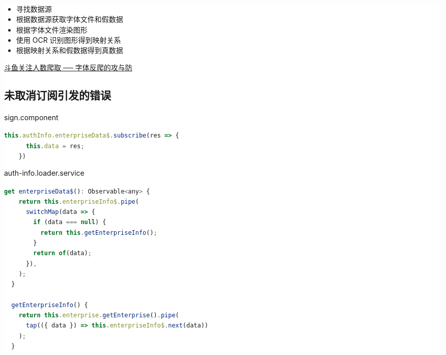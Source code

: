 * 寻找数据源
* 根据数据源获取字体文件和假数据
* 根据字体文件渲染图形
* 使用 OCR 识别图形得到映射关系
* 根据映射关系和假数据得到真数据



[斗鱼关注人数爬取 ── 字体反爬的攻与防](https://cjting.me/2020/07/01/douyu-crawler-and-font-anti-crawling/)

## 未取消订阅引发的错误

sign.component

```js
this.authInfo.enterpriseData$.subscribe(res => {
      this.data = res;
    })
```

auth-info.loader.service

```js
get enterpriseData$(): Observable<any> {
    return this.enterpriseInfo$.pipe(
      switchMap(data => {
        if (data === null) {
          return this.getEnterpriseInfo();
        }
        return of(data);
      }),
    );
  }

  getEnterpriseInfo() {
    return this.enterprise.getEnterprise().pipe(
      tap(({ data }) => this.enterpriseInfo$.next(data))
    );
  }
```